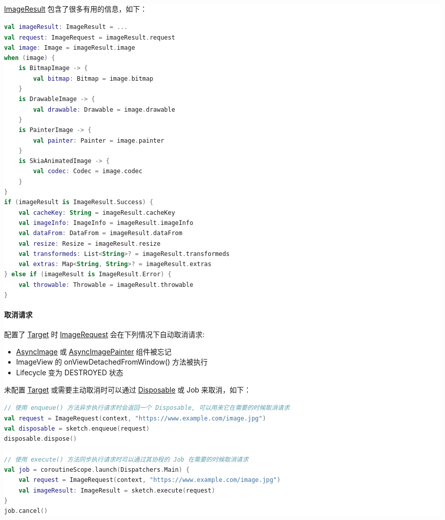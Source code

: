 [ImageResult] 包含了很多有用的信息，如下：

```kotlin
val imageResult: ImageResult = ...
val request: ImageRequest = imageResult.request
val image: Image = imageResult.image
when (image) {
    is BitmapImage -> {
        val bitmap: Bitmap = image.bitmap
    }
    is DrawableImage -> {
        val drawable: Drawable = image.drawable
    }
    is PainterImage -> {
        val painter: Painter = image.painter
    }
    is SkiaAnimatedImage -> {
        val codec: Codec = image.codec
    }
}
if (imageResult is ImageResult.Success) {
    val cacheKey: String = imageResult.cacheKey
    val imageInfo: ImageInfo = imageResult.imageInfo
    val dataFrom: DataFrom = imageResult.dataFrom
    val resize: Resize = imageResult.resize
    val transformeds: List<String>? = imageResult.transformeds
    val extras: Map<String, String>? = imageResult.extras
} else if (imageResult is ImageResult.Error) {
    val throwable: Throwable = imageResult.throwable
}
```

#### 取消请求

配置了 [Target] 时 [ImageRequest] 会在下列情况下自动取消请求:

* [AsyncImage] 或 [AsyncImagePainter] 组件被忘记
* ImageView 的 onViewDetachedFromWindow() 方法被执行
* Lifecycle 变为 DESTROYED 状态

未配置 [Target] 或需要主动取消时可以通过 [Disposable] 或 Job 来取消，如下：

```kotlin
// 使用 enqueue() 方法异步执行请求时会返回一个 Disposable, 可以用来它在需要的时候取消请求
val request = ImageRequest(context, "https://www.example.com/image.jpg")
val disposable = sketch.enqueue(request)
disposable.dispose()

// 使用 execute() 方法同步执行请求时可以通过其协程的 Job 在需要的时候取消请求
val job = coroutineScope.launch(Dispatchers.Main) {
    val request = ImageRequest(context, "https://www.example.com/image.jpg")
    val imageResult: ImageResult = sketch.execute(request)
}
job.cancel()
```


[comment]: <> (classs)
[AsyncImage]: ../../sketch-compose-core/src/commonMain/kotlin/com/github/panpf/sketch/AsyncImage.kt
[AsyncImagePainter]: ../../sketch-compose-core/src/commonMain/kotlin/com/github/panpf/sketch/AsyncImagePainter.kt
[AsyncImageState]: ../../sketch-compose-core/src/commonMain/kotlin/com/github/panpf/sketch/AsyncImageState.common.kt
[DiskCache]: ../../sketch-core/src/commonMain/kotlin/com/github/panpf/sketch/cache/DiskCache.common.kt
[loadImage]: ../../sketch-view/src/main/kotlin/com/github/panpf/sketch/image_view_singleton_extensions.kt
[Disposable]: ../../sketch-core/src/commonMain/kotlin/com/github/panpf/sketch/request/Disposable.kt
[Image]: ../../sketch-core/src/commonMain/kotlin/com/github/panpf/sketch/Image.kt
[ImageRequest]: ../../sketch-core/src/commonMain/kotlin/com/github/panpf/sketch/request/ImageRequest.common.kt
[ImageRequest_SingletonExtensions]: ../../sketch-singleton/src/commonMain/kotlin/com/github/panpf/sketch/request/image_request_singleton_extensions.kt
[ImageRequest_ViewExtensions]: ../../sketch-view-core/src/main/kotlin/com/github/panpf/sketch/request/image_request_view_extensions.kt
[ImageResult]: ../../sketch-core/src/commonMain/kotlin/com/github/panpf/sketch/request/ImageResult.kt
[SingletonSketch]: ../../sketch-singleton/src/commonMain/kotlin/com/github/panpf/sketch/SingletonSketch.common.kt
[Sketch]: ../../sketch-core/src/commonMain/kotlin/com/github/panpf/sketch/Sketch.common.kt
[Target]: ../../sketch-core/src/commonMain/kotlin/com/github/panpf/sketch/target/Target.kt
[ViewTarget]: ../../sketch-view-core/src/main/kotlin/com/github/panpf/sketch/target/ViewTarget.kt
[comment]: <> (wiki)
[animated_image]: animated_image_zh.md
[apk_app_icon]: apk_app_icon_zh.md
[compose]: compose_zh.md
[decode]: decode_zh.md
[download_cache]: download_cache_zh.md
[exif_orientation]: exif_orientation_zh.md
[fetcher]: fetcher_zh.md
[getting_started]: getting_started_zh.md
[http_stack]: http_stack_zh.md
[image_options]: image_options_zh.md
[lifecycle]: lifecycle_zh.md
[listener]: listener_zh.md
[log]: log_zh.md
[long_image_grid_thumbnails]: long_image_grid_thumbnails_zh.md
[memory_cache]: memory_cache_zh.md
[mime_type_logo]: mime_type_logo_zh.md
[pause_load_when_scrolling]: pause_load_when_scrolling_zh.md
[preload]: preload_zh.md
[download]: download_image_zh.md
[progress_indicator]: progress_indicator_zh.md
[request_interceptor]: request_interceptor_zh.md
[resize]: resize_zh.md
[result_cache]: result_cache_zh.md
[save_cellular_traffic]: save_cellular_traffic_zh.md
[sketch_image_view]: sketch_image_view_zh.md
[state_image]: state_image_zh.md
[svg]: svg_zh.md
[target]: target_zh.md
[transformation]: transformation_zh.md
[transition]: transition_zh.md
[video_frame]: video_frame_zh.md